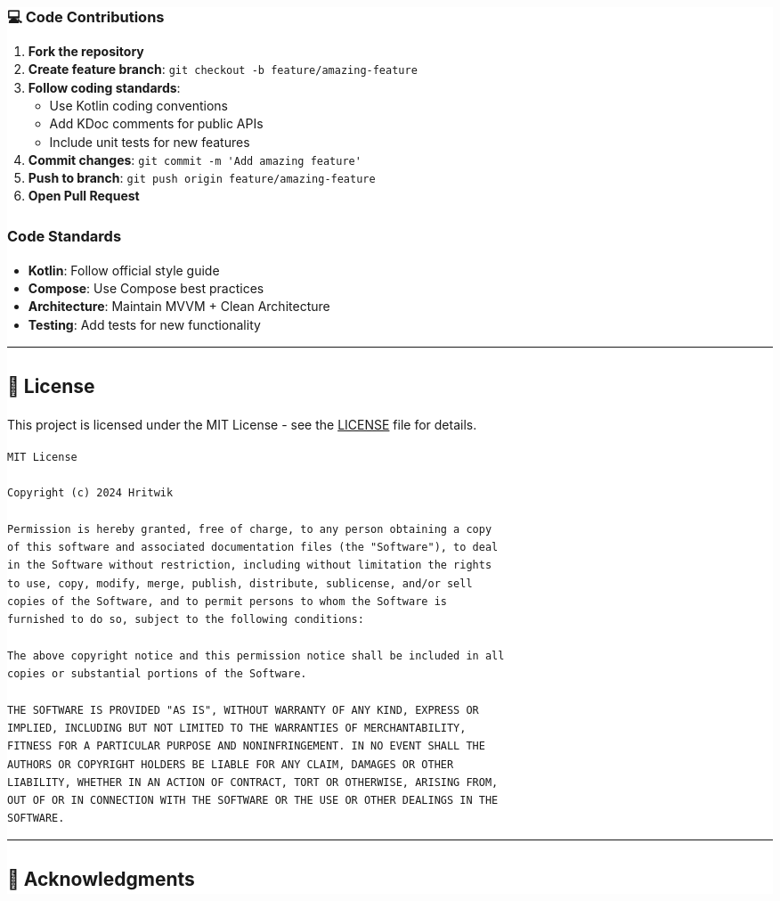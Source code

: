 ### **💻 Code Contributions**

1. **Fork the repository**
2. **Create feature branch**: `git checkout -b feature/amazing-feature`
3. **Follow coding standards**:
   - Use Kotlin coding conventions
   - Add KDoc comments for public APIs
   - Include unit tests for new features
4. **Commit changes**: `git commit -m 'Add amazing feature'`
5. **Push to branch**: `git push origin feature/amazing-feature`
6. **Open Pull Request**

### **Code Standards**
- **Kotlin**: Follow official style guide
- **Compose**: Use Compose best practices
- **Architecture**: Maintain MVVM + Clean Architecture
- **Testing**: Add tests for new functionality

---

## 📄 License

This project is licensed under the MIT License - see the [LICENSE](LICENSE) file for details.

```
MIT License

Copyright (c) 2024 Hritwik

Permission is hereby granted, free of charge, to any person obtaining a copy
of this software and associated documentation files (the "Software"), to deal
in the Software without restriction, including without limitation the rights
to use, copy, modify, merge, publish, distribute, sublicense, and/or sell
copies of the Software, and to permit persons to whom the Software is
furnished to do so, subject to the following conditions:

The above copyright notice and this permission notice shall be included in all
copies or substantial portions of the Software.

THE SOFTWARE IS PROVIDED "AS IS", WITHOUT WARRANTY OF ANY KIND, EXPRESS OR
IMPLIED, INCLUDING BUT NOT LIMITED TO THE WARRANTIES OF MERCHANTABILITY,
FITNESS FOR A PARTICULAR PURPOSE AND NONINFRINGEMENT. IN NO EVENT SHALL THE
AUTHORS OR COPYRIGHT HOLDERS BE LIABLE FOR ANY CLAIM, DAMAGES OR OTHER
LIABILITY, WHETHER IN AN ACTION OF CONTRACT, TORT OR OTHERWISE, ARISING FROM,
OUT OF OR IN CONNECTION WITH THE SOFTWARE OR THE USE OR OTHER DEALINGS IN THE
SOFTWARE.
```

---

## 🙏 Acknowledgments
